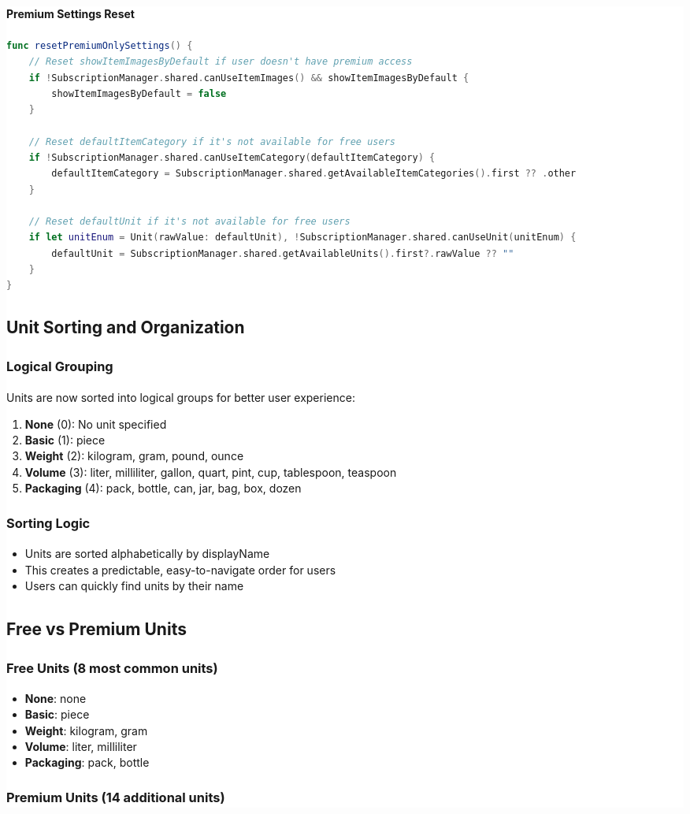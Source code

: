 #### Premium Settings Reset

```swift
func resetPremiumOnlySettings() {
    // Reset showItemImagesByDefault if user doesn't have premium access
    if !SubscriptionManager.shared.canUseItemImages() && showItemImagesByDefault {
        showItemImagesByDefault = false
    }

    // Reset defaultItemCategory if it's not available for free users
    if !SubscriptionManager.shared.canUseItemCategory(defaultItemCategory) {
        defaultItemCategory = SubscriptionManager.shared.getAvailableItemCategories().first ?? .other
    }

    // Reset defaultUnit if it's not available for free users
    if let unitEnum = Unit(rawValue: defaultUnit), !SubscriptionManager.shared.canUseUnit(unitEnum) {
        defaultUnit = SubscriptionManager.shared.getAvailableUnits().first?.rawValue ?? ""
    }
}
```

## Unit Sorting and Organization

### Logical Grouping

Units are now sorted into logical groups for better user experience:

1. **None** (0): No unit specified
2. **Basic** (1): piece
3. **Weight** (2): kilogram, gram, pound, ounce
4. **Volume** (3): liter, milliliter, gallon, quart, pint, cup, tablespoon, teaspoon
5. **Packaging** (4): pack, bottle, can, jar, bag, box, dozen

### Sorting Logic

- Units are sorted alphabetically by displayName
- This creates a predictable, easy-to-navigate order for users
- Users can quickly find units by their name

## Free vs Premium Units

### Free Units (8 most common units)

- **None**: none
- **Basic**: piece
- **Weight**: kilogram, gram
- **Volume**: liter, milliliter
- **Packaging**: pack, bottle

### Premium Units (14 additional units)
